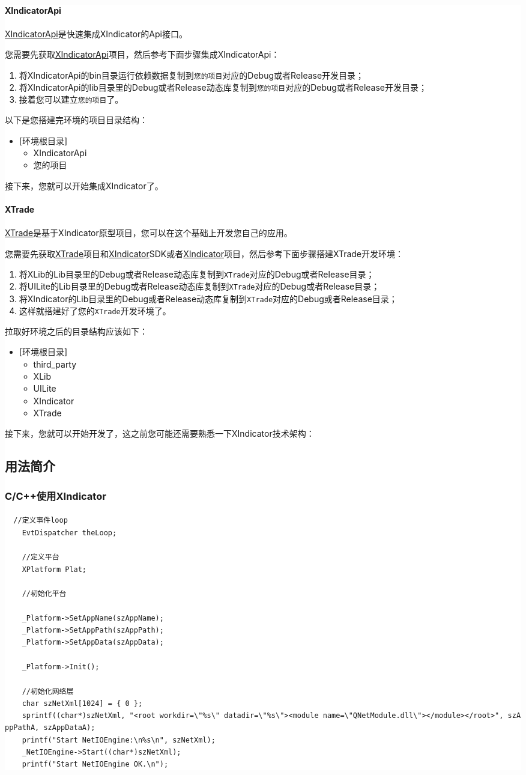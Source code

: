 #### XIndicatorApi

[XIndicatorApi](https://github.com/7thTool/XIndicatorApi.git)是快速集成XIndicator的Api接口。

您需要先获取[XIndicatorApi](https://github.com/7thTool/XIndicatorApi.git)项目，然后参考下面步骤集成XIndicatorApi：

1. 将XIndicatorApi的bin目录运行依赖数据复制到`您的项目`对应的Debug或者Release开发目录；
2. 将XIndicatorApi的lib目录里的Debug或者Release动态库复制到`您的项目`对应的Debug或者Release开发目录；
3. 接着您可以建立`您的项目`了。

以下是您搭建完环境的项目目录结构：
* [环境根目录]
  * XIndicatorApi
  * 您的项目

接下来，您就可以开始集成XIndicator了。


#### XTrade

[XTrade](https://gitee.com/7thTool/XTrade.git)是基于XIndicator原型项目，您可以在这个基础上开发您自己的应用。

您需要先获取[XTrade](https://gitee.com/7thTool/XTrade.git)项目和[XIndicator](https://github.com/7thTool/XIndicator.git)SDK或者[XIndicator](https://gitee.com/7thTool/XIndicator.git)项目，然后参考下面步骤搭建XTrade开发环境：

1. 将XLib的Lib目录里的Debug或者Release动态库复制到`XTrade`对应的Debug或者Release目录；
2. 将UILite的Lib目录里的Debug或者Release动态库复制到`XTrade`对应的Debug或者Release目录；
3. 将XIndicator的Lib目录里的Debug或者Release动态库复制到`XTrade`对应的Debug或者Release目录；
4. 这样就搭建好了您的`XTrade`开发环境了。

拉取好环境之后的目录结构应该如下：
* [环境根目录]
  * third_party
  * XLib
  * UILite
  * XIndicator
  * XTrade

接下来，您就可以开始开发了，这之前您可能还需要熟悉一下XIndicator技术架构：


## 用法简介

### C/C++使用XIndicator

```c/c++
  //定义事件loop
	EvtDispatcher theLoop;

	//定义平台
	XPlatform Plat;

	//初始化平台

	_Platform->SetAppName(szAppName);
	_Platform->SetAppPath(szAppPath);
	_Platform->SetAppData(szAppData);

	_Platform->Init();

	//初始化网络层
	char szNetXml[1024] = { 0 };
	sprintf((char*)szNetXml, "<root workdir=\"%s\" datadir=\"%s\"><module name=\"QNetModule.dll\"></module></root>", szAppPathA, szAppDataA);
	printf("Start NetIOEngine:\n%s\n", szNetXml);
	_NetIOEngine->Start((char*)szNetXml);
	printf("Start NetIOEngine OK.\n");

```